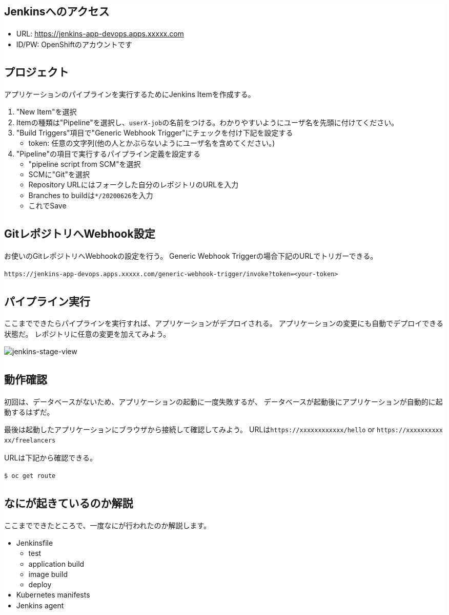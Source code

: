 ## Jenkinsへのアクセス
- URL: https://jenkins-app-devops.apps.xxxxx.com
- ID/PW: OpenShiftのアカウントです

## プロジェクト
アプリケーションのパイプラインを実行するためにJenkins Itemを作成する。

1. "New Item"を選択
1. Itemの種類は"Pipeline"を選択し、`userX-job`の名前をつける。わかりやすいようにユーザ名を先頭に付けてください。
1. "Build Triggers"項目で"Generic Webhook Trigger"にチェックを付け下記を設定する
    - token: 任意の文字列(他の人とかぶらないようにユーザ名を含めてください。)
1. "Pipeline"の項目で実行するパイプライン定義を設定する
    - "pipeline script from SCM"を選択
    - SCMに"Git"を選択
    - Repository URLにはフォークした自分のレポジトリのURLを入力
    - Branches to buildは`*/20200626`を入力
    - これでSave

## GitレポジトリへWebhook設定
お使いのGitレポジトリへWebhookの設定を行う。
Generic Webhook Triggerの場合下記のURLでトリガーできる。

```
https://jenkins-app-devops.apps.xxxxx.com/generic-webhook-trigger/invoke?token=<your-token>
```

## パイプライン実行
ここまでできたらパイプラインを実行すれば、アプリケーションがデプロイされる。
アプリケーションの変更にも自動でデプロイできる状態だ。
レポジトリに任意の変更を加えてみよう。

![jenkins-stage-view](/images/jenkins-stage-view.png)

## 動作確認
初回は、データベースがないため、アプリケーションの起動に一度失敗するが、
データベースが起動後にアプリケーションが自動的に起動するはずだ。

最後は起動したアプリケーションにブラウザから接続して確認してみよう。
URLは`https://xxxxxxxxxxxx/hello` or `https://xxxxxxxxxxxx/freelancers`

URLは下記から確認できる。
```
$ oc get route
```

## なにが起きているのか解説
ここまでできたところで、一度なにが行われたのか解説します。

- Jenkinsfile
  - test
  - application build
  - image build
  - deploy
- Kubernetes manifests
- Jenkins agent
